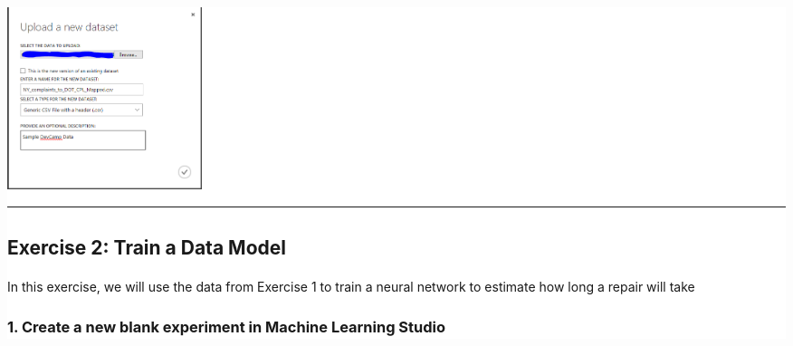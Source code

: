 <img alt="Name dataset" src="images/ML1_UploadData.png" width="25%" height="25%">    

************************************************************************************

## Exercise 2: Train a Data Model ##
In this exercise, we will use the data from Exercise 1 to train a neural network to estimate how long a repair will take
### 1. Create a new blank experiment in Machine Learning Studio  ###  